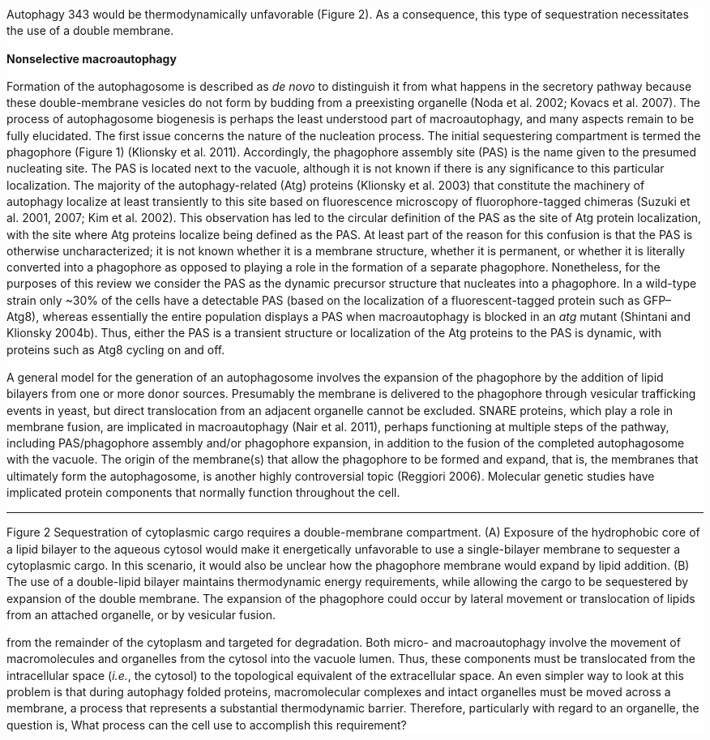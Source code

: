 Autophagy 343
would be thermodynamically unfavorable (Figure 2). As a consequence, this type of sequestration necessitates the use of a double membrane.

**Nonselective macroautophagy**

Formation of the autophagosome is described as *de novo* to distinguish it from what happens in the secretory pathway because these double-membrane vesicles do not form by budding from a preexisting organelle (Noda et al. 2002; Kovacs et al. 2007). The process of autophagosome biogenesis is perhaps the least understood part of macroautophagy, and many aspects remain to be fully elucidated. The first issue concerns the nature of the nucleation process. The initial sequestering compartment is termed the phagophore (Figure 1) (Klionsky et al. 2011). Accordingly, the phagophore assembly site (PAS) is the name given to the presumed nucleating site. The PAS is located next to the vacuole, although it is not known if there is any significance to this particular localization. The majority of the autophagy-related (Atg) proteins (Klionsky et al. 2003) that constitute the machinery of autophagy localize at least transiently to this site based on fluorescence microscopy of fluorophore-tagged chimeras (Suzuki et al. 2001, 2007; Kim et al. 2002). This observation has led to the circular definition of the PAS as the site of Atg protein localization, with the site where Atg proteins localize being defined as the PAS. At least part of the reason for this confusion is that the PAS is otherwise uncharacterized; it is not known whether it is a membrane structure, whether it is permanent, or whether it is literally converted into a phagophore as opposed to playing a role in the formation of a separate phagophore. Nonetheless, for the purposes of this review we consider the PAS as the dynamic precursor structure that nucleates into a phagophore. In a wild-type strain only ~30% of the cells have a detectable PAS (based on the localization of a fluorescent-tagged protein such as GFP–Atg8), whereas essentially the entire population displays a PAS when macroautophagy is blocked in an *atg* mutant (Shintani and Klionsky 2004b). Thus, either the PAS is a transient structure or localization of the Atg proteins to the PAS is dynamic, with proteins such as Atg8 cycling on and off.

A general model for the generation of an autophagosome involves the expansion of the phagophore by the addition of lipid bilayers from one or more donor sources. Presumably the membrane is delivered to the phagophore through vesicular trafficking events in yeast, but direct translocation from an adjacent organelle cannot be excluded. SNARE proteins, which play a role in membrane fusion, are implicated in macroautophagy (Nair et al. 2011), perhaps functioning at multiple steps of the pathway, including PAS/phagophore assembly and/or phagophore expansion, in addition to the fusion of the completed autophagosome with the vacuole. The origin of the membrane(s) that allow the phagophore to be formed and expand, that is, the membranes that ultimately form the autophagosome, is another highly controversial topic (Reggiori 2006). Molecular genetic studies have implicated protein components that normally function throughout the cell.

---

Figure 2 Sequestration of cytoplasmic cargo requires a double-membrane compartment. (A) Exposure of the hydrophobic core of a lipid bilayer to the aqueous cytosol would make it energetically unfavorable to use a single-bilayer membrane to sequester a cytoplasmic cargo. In this scenario, it would also be unclear how the phagophore membrane would expand by lipid addition. (B) The use of a double-lipid bilayer maintains thermodynamic energy requirements, while allowing the cargo to be sequestered by expansion of the double membrane. The expansion of the phagophore could occur by lateral movement or translocation of lipids from an attached organelle, or by vesicular fusion.

from the remainder of the cytoplasm and targeted for degradation. Both micro- and macroautophagy involve the movement of macromolecules and organelles from the cytosol into the vacuole lumen. Thus, these components must be translocated from the intracellular space (*i.e.*, the cytosol) to the topological equivalent of the extracellular space. An even simpler way to look at this problem is that during autophagy folded proteins, macromolecular complexes and intact organelles must be moved across a membrane, a process that represents a substantial thermodynamic barrier. Therefore, particularly with regard to an organelle, the question is, What process can the cell use to accomplish this requirement?
